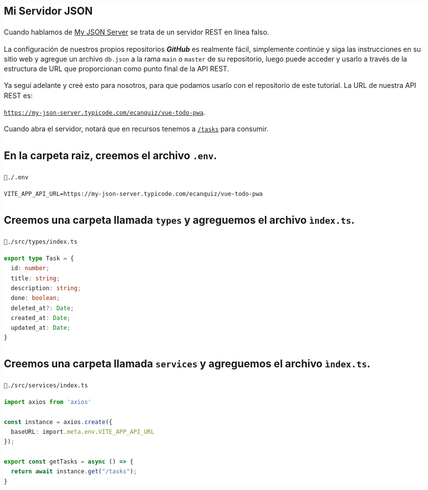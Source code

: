 
## Mi Servidor JSON

Cuando hablamos de [My JSON Server](https://my-json-server.typicode.com/) se trata de un servidor REST en línea falso.

La configuración de nuestros propios repositorios _**GitHub**_ es realmente fácil, simplemente continúe y siga las instrucciones en su sitio web y agregue un archivo `db.json` a la rama `main` o `master` de su repositorio, luego puede acceder y usarlo a través de la estructura de URL que proporcionan como punto final de la API REST.

Ya seguí adelante y creé esto para nosotros, para que podamos usarlo con el repositorio de este tutorial. La URL de nuestra API REST es: 

[`https://my-json-server.typicode.com/ecanquiz/vue-todo-pwa`](https://my-json-server.typicode.com/ecanquiz/vue-todo-pwa).

Cuando abra el servidor, notará que en recursos tenemos a [`/tasks`](https://my-json-server.typicode.com/ecanquiz/vue-todo-pwa/tasks) para consumir.


## En la carpeta raiz, creemos el archivo `.env`.

`📃./.env`
```.env
VITE_APP_API_URL=https://my-json-server.typicode.com/ecanquiz/vue-todo-pwa
```

## Creemos una carpeta llamada `types` y agreguemos el archivo `ìndex.ts`.

`📃./src/types/index.ts`
```ts
export type Task = {
  id: number;
  title: string;
  description: string;
  done: boolean;
  deleted_at?: Date;
  created_at: Date;
  updated_at: Date;
}
```

## Creemos una carpeta llamada `services` y agreguemos el archivo `ìndex.ts`.

`📃./src/services/index.ts`
```ts
import axios from 'axios'

const instance = axios.create({
  baseURL: import.meta.env.VITE_APP_API_URL
});

export const getTasks = async () => {
  return await instance.get("/tasks");
}
```
